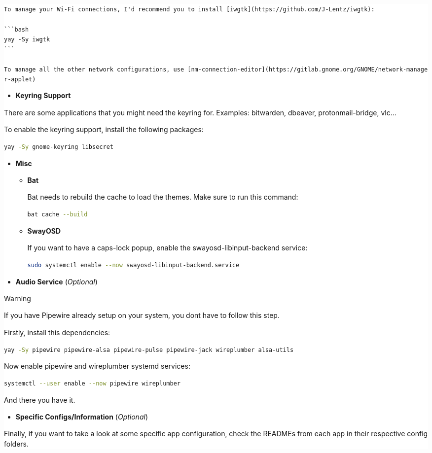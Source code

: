     To manage your Wi-Fi connections, I'd recommend you to install [iwgtk](https://github.com/J-Lentz/iwgtk):

    ```bash
    yay -Sy iwgtk
    ```

    To manage all the other network configurations, use [nm-connection-editor](https://gitlab.gnome.org/GNOME/network-manager-applet)

- **Keyring Support**

There are some applications that you might need the keyring for. Examples: bitwarden, dbeaver, protonmail-bridge, vlc...

To enable the keyring support, install the following packages:

```bash
yay -Sy gnome-keyring libsecret
```

- **Misc**

  - **Bat**

    Bat needs to rebuild the cache to load the themes. Make sure to run this command:

    ```bash
    bat cache --build
    ```

  - **SwayOSD**

    If you want to have a caps-lock popup, enable the swayosd-libinput-backend service:

    ```bash
    sudo systemctl enable --now swayosd-libinput-backend.service
    ```

- **Audio Service** (_Optional_)

> [!WARNING]
> If you have Pipewire already setup on your system, you dont have to follow this step.

Firstly, install this dependencies:

```bash
yay -Sy pipewire pipewire-alsa pipewire-pulse pipewire-jack wireplumber alsa-utils
```

Now enable pipewire and wireplumber systemd services:

```bash
systemctl --user enable --now pipewire wireplumber
```

And there you have it.

- **Specific Configs/Information** (_Optional_)

Finally, if you want to take a look at some specific app configuration, check the READMEs from each app in their respective config folders.
